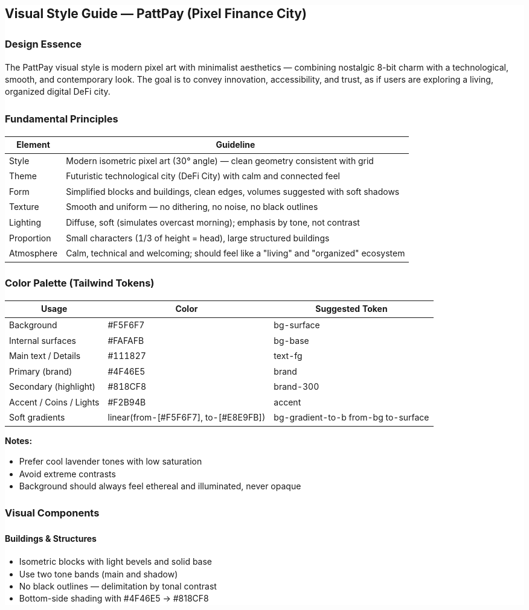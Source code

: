 ## Visual Style Guide — PattPay (Pixel Finance City)

### Design Essence

The PattPay visual style is modern pixel art with minimalist aesthetics — combining nostalgic 8-bit charm with a technological, smooth, and contemporary look. The goal is to convey innovation, accessibility, and trust, as if users are exploring a living, organized digital DeFi city.

### Fundamental Principles

| Element | Guideline |
|---------|-----------|
| Style | Modern isometric pixel art (30° angle) — clean geometry consistent with grid |
| Theme | Futuristic technological city (DeFi City) with calm and connected feel |
| Form | Simplified blocks and buildings, clean edges, volumes suggested with soft shadows |
| Texture | Smooth and uniform — no dithering, no noise, no black outlines |
| Lighting | Diffuse, soft (simulates overcast morning); emphasis by tone, not contrast |
| Proportion | Small characters (1/3 of height = head), large structured buildings |
| Atmosphere | Calm, technical and welcoming; should feel like a "living" and "organized" ecosystem |

### Color Palette (Tailwind Tokens)

| Usage | Color | Suggested Token |
|-------|-------|-----------------|
| Background | #F5F6F7 | bg-surface |
| Internal surfaces | #FAFAFB | bg-base |
| Main text / Details | #111827 | text-fg |
| Primary (brand) | #4F46E5 | brand |
| Secondary (highlight) | #818CF8 | brand-300 |
| Accent / Coins / Lights | #F2B94B | accent |
| Soft gradients | linear(from-[#F5F6F7], to-[#E8E9FB]) | bg-gradient-to-b from-bg to-surface |

**Notes:**
- Prefer cool lavender tones with low saturation
- Avoid extreme contrasts
- Background should always feel ethereal and illuminated, never opaque

### Visual Components

#### Buildings & Structures
- Isometric blocks with light bevels and solid base
- Use two tone bands (main and shadow)
- No black outlines — delimitation by tonal contrast
- Bottom-side shading with #4F46E5 → #818CF8
